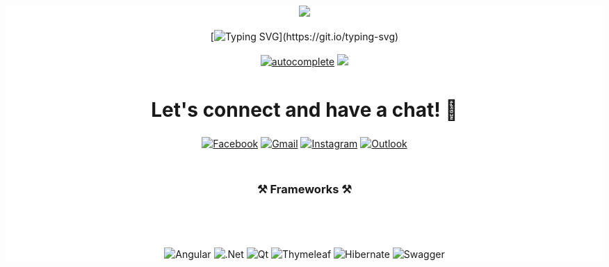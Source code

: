 <div align="center">

  ![](https://capsule-render.vercel.app/api?type=waving&height=400&color=gradient&text=Vince%20Angelo%20Batecan&desc=A%20passionate%20programmer%20from%20the%20Philippines&fontColor=FFFFFF&animation=twinkling&stroke=864AF9&descAlignY=60&strokeWidth=1.3&fontAlignY=40&descSize=24&textBg=false&section=header)

</div>

<div align="center">

[![Typing SVG](https://readme-typing-svg.demolab.com?font=Bungee+Spice&size=24&duration=1500&pause=500&color=86B6F6&background=42476900&center=true&vCenter=true&random=false&width=750&height=200&lines=Hi!+%F0%9F%91%8B;I'm+Vince+Angelo+Batecan;A+passionate+programmer+from+the+Philippines.+%F0%9F%92%BB;I+specialize+in+Java+and+Spring+Boot;building+robust+REST+API's;Contact+me+if+you+need+help!)](https://git.io/typing-svg)

</div>

<div align="center">

[![autocomplete](https://codeium.com/badges/user/neltri/autocomplete)](https://codeium.com/profile/neltri)
![](https://komarev.com/ghpvc/?username=vbatecan&style=flat-square)

</div>

<div align="center">

  # Let's connect and have a chat! 💬  
  [![Facebook](https://img.shields.io/badge/Facebook-%231877F2.svg?style=for-the-badge&logo=Facebook&logoColor=white)](https://www.facebook.com/Nytriii)
  [![Gmail](https://img.shields.io/badge/Gmail-D14836?style=for-the-badge&logo=gmail&logoColor=white)](mailto:vbatecan@gmail.com)
  [![Instagram](https://img.shields.io/badge/Instagram-%23E4405F.svg?style=for-the-badge&logo=Instagram&logoColor=white)](https://www.instagram.com/ceev_iinn/)
  [![Outlook](https://img.shields.io/badge/Microsoft_Outlook-0078D4?style=for-the-badge&logo=microsoft-outlook&logoColor=white)](mailto:Nytriii@outlook.com)
  <br>
  <br>
</div>

<div align="center">
  
  ### ⚒️ Frameworks ⚒️
  <br>
  <br>

  ![Angular](https://img.shields.io/badge/angular-%23DD0031.svg?style=for-the-badge&logo=angular&logoColor=white)
  ![.Net](https://img.shields.io/badge/.NET-5C2D91?style=for-the-badge&logo=.net&logoColor=white)
  ![Qt](https://img.shields.io/badge/Qt-%23217346.svg?style=for-the-badge&logo=Qt&logoColor=white)
  ![Thymeleaf](https://img.shields.io/badge/Thymeleaf-%23005C0F.svg?style=for-the-badge&logo=Thymeleaf&logoColor=white)
  ![Hibernate](https://img.shields.io/badge/Hibernate-59666C?style=for-the-badge&logo=Hibernate&logoColor=white)
  ![Swagger](https://img.shields.io/badge/-Swagger-%23Clojure?style=for-the-badge&logo=swagger&logoColor=white)
